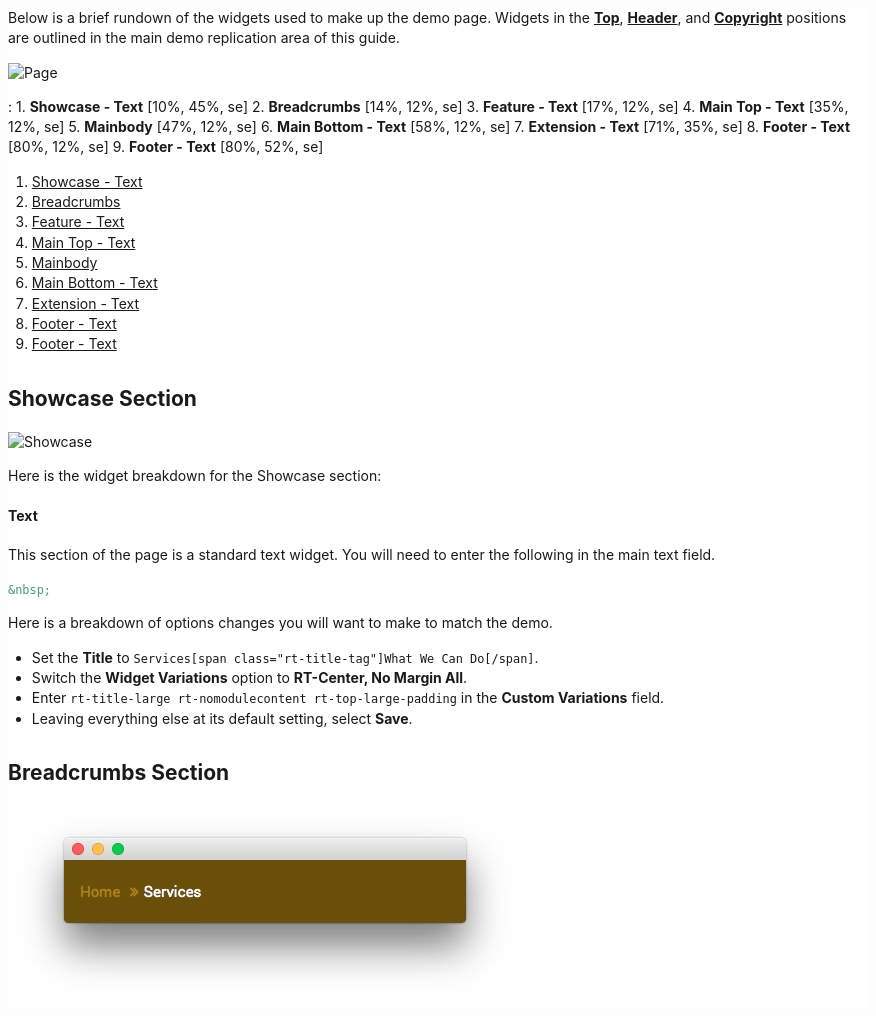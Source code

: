 Below is a brief rundown of the widgets used to make up the demo page. Widgets in the [**Top**][top], [**Header**][header], and [**Copyright**][copyright] positions are outlined in the main demo replication area of this guide.

![Page](page_services.jpeg)

:   1. **Showcase - Text** [10%, 45%, se]
    2. **Breadcrumbs** [14%, 12%, se]
    3. **Feature - Text** [17%, 12%, se]
    4. **Main Top - Text** [35%, 12%, se]
    5. **Mainbody** [47%, 12%, se]
    6. **Main Bottom - Text** [58%, 12%, se]
    7. **Extension - Text** [71%, 35%, se]
    8. **Footer - Text** [80%, 12%, se]
    9. **Footer - Text** [80%, 52%, se]

1. [Showcase - Text](services.md#showcase-section)
2. [Breadcrumbs](services.md#breadcrumbs-section)
2. [Feature - Text](services.md#feature-section)
3. [Main Top - Text](services.md#main-top-section)
4. [Mainbody](services.md#mainbody)
5. [Main Bottom - Text](services.md#main-bottom-section)
6. [Extension - Text](services.md#extension-section)
7. [Footer - Text](services.md#footer-section)
8. [Footer - Text](services.md#footer-section)

Showcase Section
-----

![Showcase](page_services_1.jpeg)

Here is the widget breakdown for the Showcase section:

#### Text

This section of the page is a standard text widget. You will need to enter the following in the main text field.

~~~ .html
&nbsp;
~~~

Here is a breakdown of options changes you will want to make to match the demo.

* Set the **Title** to `Services[span class="rt-title-tag"]What We Can Do[/span]`.
* Switch the **Widget Variations** option to **RT-Center, No Margin All**.
* Enter `rt-title-large rt-nomodulecontent rt-top-large-padding` in the **Custom Variations** field.
* Leaving everything else at its default setting, select **Save**.

Breadcrumbs Section
-----

![Breadcrumbs](assets/page_services_2.jpeg)


[services]: assets/page_services.jpeg
[services2]: assets/page_services_2.jpeg
[services3]: assets/page_services_3.jpeg
[services4]: assets/page_services_4.jpeg
[services5]: assets/page_services_5.jpeg
[services6]: assets/page_services_6.jpeg
[services7]: assets/page_services_7.jpeg
[services8]: assets/page_services_8.jpeg
[services9]: assets/page_services_9.jpg
[services10]: assets/page_services_10.jpeg
[services11]: assets/page_services_11.jpeg
[services12]: assets/page_services_12.jpeg
[services13]: assets/page_services_13.jpeg
[footer]: assets/page_footer_11.jpg
[aboutus8]: assets/page_aboutus_8.jpeg
[servicesmenu]: assets/page_services_menu.jpeg
[header]: demo_header.md
[top]: demo_top.md
[copyright]: demo_copyright.md
[gantrydocs]: http://docs.gantry.org/gantry4/configure
